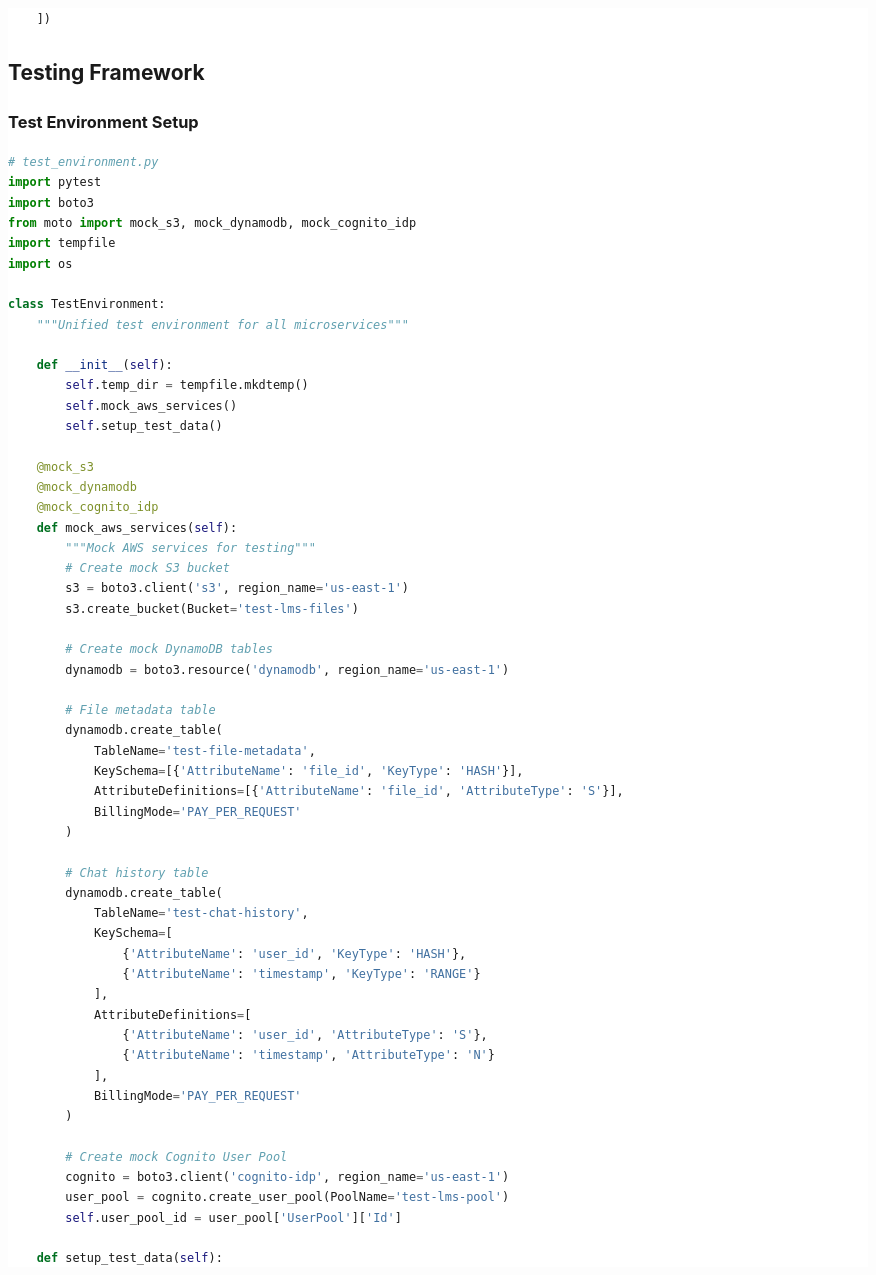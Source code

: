 ```python
    ])
```

## Testing Framework

### Test Environment Setup
```python
# test_environment.py
import pytest
import boto3
from moto import mock_s3, mock_dynamodb, mock_cognito_idp
import tempfile
import os

class TestEnvironment:
    """Unified test environment for all microservices"""
    
    def __init__(self):
        self.temp_dir = tempfile.mkdtemp()
        self.mock_aws_services()
        self.setup_test_data()
    
    @mock_s3
    @mock_dynamodb
    @mock_cognito_idp
    def mock_aws_services(self):
        """Mock AWS services for testing"""
        # Create mock S3 bucket
        s3 = boto3.client('s3', region_name='us-east-1')
        s3.create_bucket(Bucket='test-lms-files')
        
        # Create mock DynamoDB tables
        dynamodb = boto3.resource('dynamodb', region_name='us-east-1')
        
        # File metadata table
        dynamodb.create_table(
            TableName='test-file-metadata',
            KeySchema=[{'AttributeName': 'file_id', 'KeyType': 'HASH'}],
            AttributeDefinitions=[{'AttributeName': 'file_id', 'AttributeType': 'S'}],
            BillingMode='PAY_PER_REQUEST'
        )
        
        # Chat history table
        dynamodb.create_table(
            TableName='test-chat-history',
            KeySchema=[
                {'AttributeName': 'user_id', 'KeyType': 'HASH'},
                {'AttributeName': 'timestamp', 'KeyType': 'RANGE'}
            ],
            AttributeDefinitions=[
                {'AttributeName': 'user_id', 'AttributeType': 'S'},
                {'AttributeName': 'timestamp', 'AttributeType': 'N'}
            ],
            BillingMode='PAY_PER_REQUEST'
        )
        
        # Create mock Cognito User Pool
        cognito = boto3.client('cognito-idp', region_name='us-east-1')
        user_pool = cognito.create_user_pool(PoolName='test-lms-pool')
        self.user_pool_id = user_pool['UserPool']['Id']
    
    def setup_test_data(self):
```